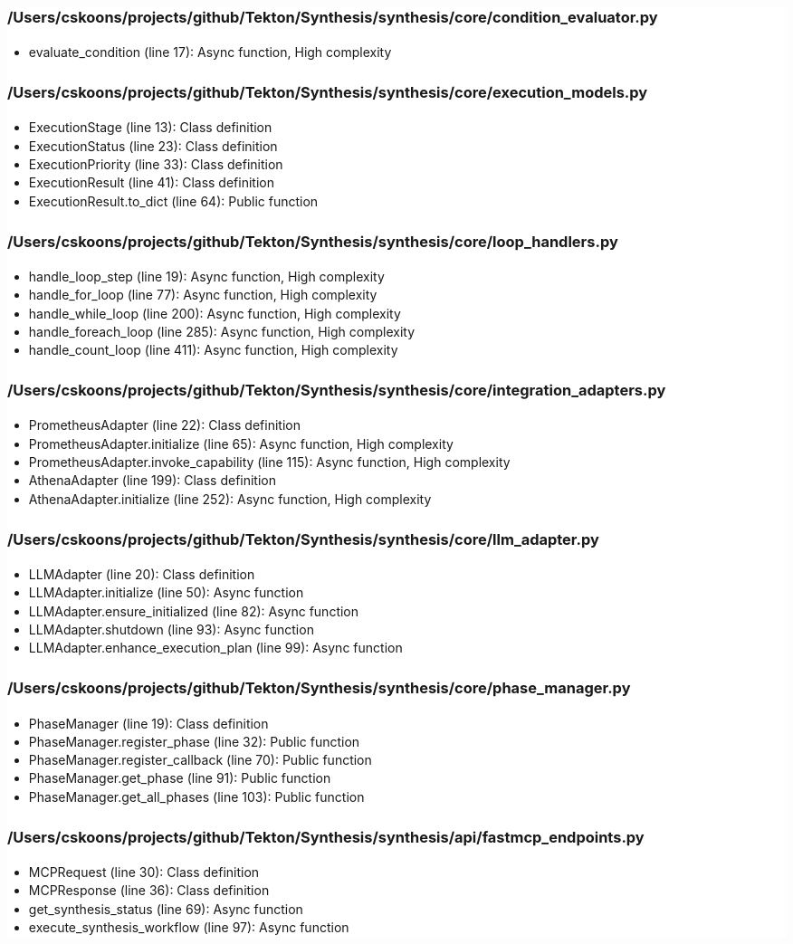 ### /Users/cskoons/projects/github/Tekton/Synthesis/synthesis/core/condition_evaluator.py
- evaluate_condition (line 17): Async function, High complexity

### /Users/cskoons/projects/github/Tekton/Synthesis/synthesis/core/execution_models.py
- ExecutionStage (line 13): Class definition
- ExecutionStatus (line 23): Class definition
- ExecutionPriority (line 33): Class definition
- ExecutionResult (line 41): Class definition
- ExecutionResult.to_dict (line 64): Public function

### /Users/cskoons/projects/github/Tekton/Synthesis/synthesis/core/loop_handlers.py
- handle_loop_step (line 19): Async function, High complexity
- handle_for_loop (line 77): Async function, High complexity
- handle_while_loop (line 200): Async function, High complexity
- handle_foreach_loop (line 285): Async function, High complexity
- handle_count_loop (line 411): Async function, High complexity

### /Users/cskoons/projects/github/Tekton/Synthesis/synthesis/core/integration_adapters.py
- PrometheusAdapter (line 22): Class definition
- PrometheusAdapter.initialize (line 65): Async function, High complexity
- PrometheusAdapter.invoke_capability (line 115): Async function, High complexity
- AthenaAdapter (line 199): Class definition
- AthenaAdapter.initialize (line 252): Async function, High complexity

### /Users/cskoons/projects/github/Tekton/Synthesis/synthesis/core/llm_adapter.py
- LLMAdapter (line 20): Class definition
- LLMAdapter.initialize (line 50): Async function
- LLMAdapter.ensure_initialized (line 82): Async function
- LLMAdapter.shutdown (line 93): Async function
- LLMAdapter.enhance_execution_plan (line 99): Async function

### /Users/cskoons/projects/github/Tekton/Synthesis/synthesis/core/phase_manager.py
- PhaseManager (line 19): Class definition
- PhaseManager.register_phase (line 32): Public function
- PhaseManager.register_callback (line 70): Public function
- PhaseManager.get_phase (line 91): Public function
- PhaseManager.get_all_phases (line 103): Public function

### /Users/cskoons/projects/github/Tekton/Synthesis/synthesis/api/fastmcp_endpoints.py
- MCPRequest (line 30): Class definition
- MCPResponse (line 36): Class definition
- get_synthesis_status (line 69): Async function
- execute_synthesis_workflow (line 97): Async function

